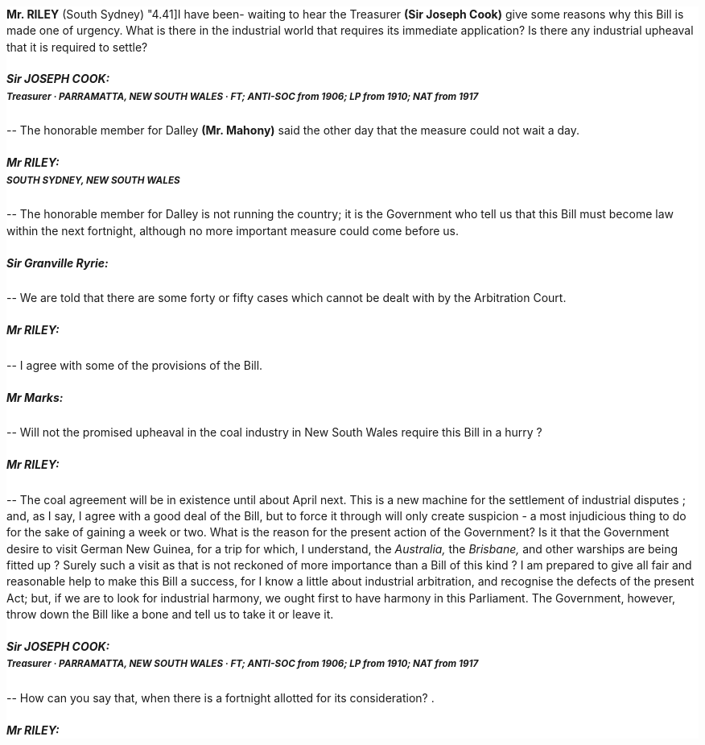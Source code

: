 
 **Mr. RILEY** (South Sydney) "4.41]I have been- waiting to hear the Treasurer  **(Sir Joseph Cook)**  give some reasons why this Bill is made one of urgency. What is there in the industrial world that requires its immediate application? Is there any industrial upheaval that it is required to settle? 

##### Sir JOSEPH COOK:<br><small class="text-muted">Treasurer &middot; PARRAMATTA, NEW SOUTH WALES &middot; FT; ANTI-SOC from 1906; LP from 1910; NAT from 1917</small>

--  The honorable member for Dalley  **(Mr. Mahony)**  said the other day that the measure could not wait a day. 

##### Mr RILEY:<br><small class="text-muted">SOUTH SYDNEY, NEW SOUTH WALES</small>

-- The honorable member for Dalley is not running the country; it is the Government who tell us that this Bill must become law within the next fortnight, although no more important measure could come before us. 

##### Sir Granville Ryrie:

--  We are told that there are some forty or fifty cases which cannot be dealt with by the Arbitration Court. 

##### Mr RILEY:

--  I agree with some of the provisions of the Bill. 

##### Mr Marks:

--  Will not the promised upheaval in the coal industry in New South Wales require this Bill in a hurry ? 

##### Mr RILEY:

--  The coal agreement will be in existence until about April next. This is a new machine for the settlement of industrial disputes ; and, as I say, I agree with a good deal of the Bill, but to force it through will only create suspicion - a most injudicious thing to do for the sake of gaining a week or two. What is the reason for the present action of the Government? Is it that the Government desire to visit German New Guinea, for a trip for which, I understand, the  *Australia,*  the  *Brisbane,*  and other warships are being fitted up ? Surely such a visit as that is not reckoned of more importance than a Bill of this kind ? I am prepared to give all fair and reasonable help to make this Bill a success, for I know a little about industrial arbitration, and recognise the defects of the present Act; but, if we are to look for industrial harmony, we ought first to have harmony in this Parliament. The Government, however, throw down the Bill like a bone and tell us to take it or leave it. 

##### Sir JOSEPH COOK:<br><small class="text-muted">Treasurer &middot; PARRAMATTA, NEW SOUTH WALES &middot; FT; ANTI-SOC from 1906; LP from 1910; NAT from 1917</small>

--  How can you say that, when there is a fortnight allotted for its consideration? . 

##### Mr RILEY:
